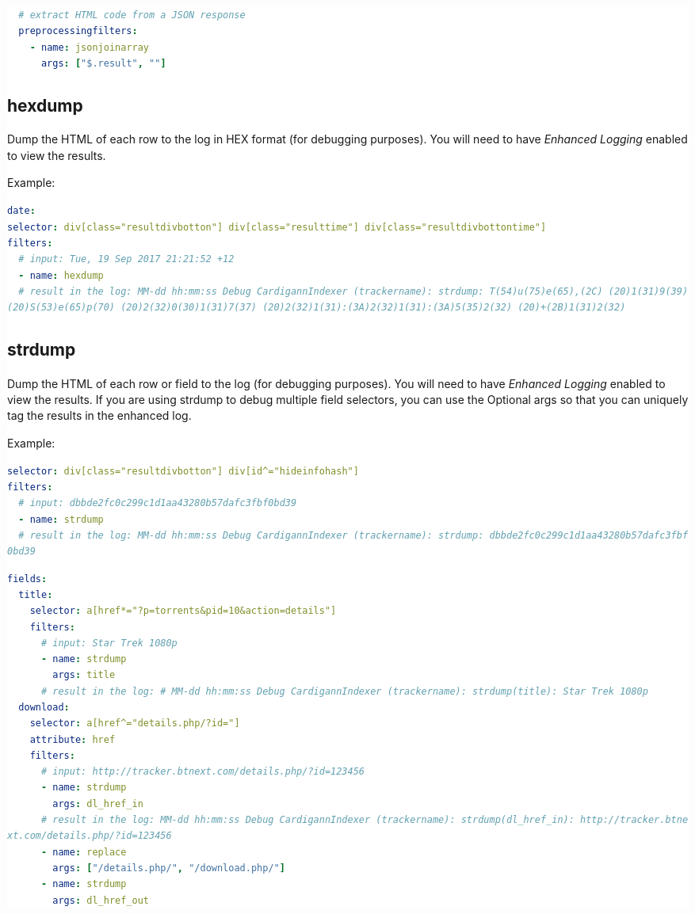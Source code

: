 ```yaml
  # extract HTML code from a JSON response
  preprocessingfilters:
    - name: jsonjoinarray
      args: ["$.result", ""]
```

## hexdump

Dump the HTML of each row to the log in HEX format (for debugging purposes).
You will need to have *Enhanced Logging* enabled to view the results.

Example:

```yaml
date:
selector: div[class="resultdivbotton"] div[class="resulttime"] div[class="resultdivbottontime"]
filters:
  # input: Tue, 19 Sep 2017 21:21:52 +12
  - name: hexdump
  # result in the log: MM-dd hh:mm:ss Debug CardigannIndexer (trackername): strdump: T(54)u(75)e(65),(2C) (20)1(31)9(39) (20)S(53)e(65)p(70) (20)2(32)0(30)1(31)7(37) (20)2(32)1(31):(3A)2(32)1(31):(3A)5(35)2(32) (20)+(2B)1(31)2(32)
```

## strdump

Dump the HTML of each row or field to the log (for debugging purposes).
You will need to have *Enhanced Logging* enabled to view the results.
If you are using strdump to debug multiple field selectors, you can use the Optional args so that you can uniquely tag the results in the enhanced log.

Example:

```yaml
selector: div[class="resultdivbotton"] div[id^="hideinfohash"]
filters:
  # input: dbbde2fc0c299c1d1aa43280b57dafc3fbf0bd39
  - name: strdump
  # result in the log: MM-dd hh:mm:ss Debug CardigannIndexer (trackername): strdump: dbbde2fc0c299c1d1aa43280b57dafc3fbf0bd39
```

```yaml
fields:
  title:
    selector: a[href*="?p=torrents&pid=10&action=details"]
    filters:
      # input: Star Trek 1080p
      - name: strdump
        args: title
      # result in the log: # MM-dd hh:mm:ss Debug CardigannIndexer (trackername): strdump(title): Star Trek 1080p
  download:
    selector: a[href^="details.php/?id="]
    attribute: href
    filters:
      # input: http://tracker.btnext.com/details.php/?id=123456
      - name: strdump
        args: dl_href_in
      # result in the log: MM-dd hh:mm:ss Debug CardigannIndexer (trackername): strdump(dl_href_in): http://tracker.btnext.com/details.php/?id=123456
      - name: replace
        args: ["/details.php/", "/download.php/"]
      - name: strdump
        args: dl_href_out
```